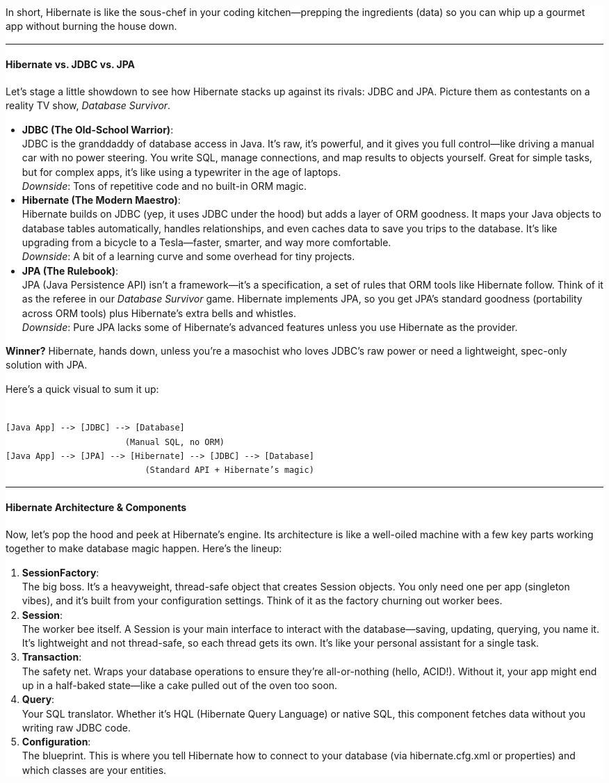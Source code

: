 In short, Hibernate is like the sous-chef in your coding kitchen—prepping the ingredients (data) so you can whip up a gourmet app without burning the house down.

---

#### Hibernate vs. JDBC vs. JPA

Let’s stage a little showdown to see how Hibernate stacks up against its rivals: JDBC and JPA. Picture them as contestants on a reality TV show, _Database Survivor_.

- **JDBC (The Old-School Warrior)**:  
  JDBC is the granddaddy of database access in Java. It’s raw, it’s powerful, and it gives you full control—like driving a manual car with no power steering. You write SQL, manage connections, and map results to objects yourself. Great for simple tasks, but for complex apps, it’s like using a typewriter in the age of laptops.  
  _Downside_: Tons of repetitive code and no built-in ORM magic.
- **Hibernate (The Modern Maestro)**:  
  Hibernate builds on JDBC (yep, it uses JDBC under the hood) but adds a layer of ORM goodness. It maps your Java objects to database tables automatically, handles relationships, and even caches data to save you trips to the database. It’s like upgrading from a bicycle to a Tesla—faster, smarter, and way more comfortable.  
  _Downside_: A bit of a learning curve and some overhead for tiny projects.
- **JPA (The Rulebook)**:  
  JPA (Java Persistence API) isn’t a framework—it’s a specification, a set of rules that ORM tools like Hibernate follow. Think of it as the referee in our _Database Survivor_ game. Hibernate implements JPA, so you get JPA’s standard goodness (portability across ORM tools) plus Hibernate’s extra bells and whistles.  
  _Downside_: Pure JPA lacks some of Hibernate’s advanced features unless you use Hibernate as the provider.

**Winner?** Hibernate, hands down, unless you’re a masochist who loves JDBC’s raw power or need a lightweight, spec-only solution with JPA.

Here’s a quick visual to sum it up:

```text

[Java App] --> [JDBC] --> [Database]
                        (Manual SQL, no ORM)
[Java App] --> [JPA] --> [Hibernate] --> [JDBC] --> [Database]
                            (Standard API + Hibernate’s magic)
```

---

#### Hibernate Architecture & Components

Now, let’s pop the hood and peek at Hibernate’s engine. Its architecture is like a well-oiled machine with a few key parts working together to make database magic happen. Here’s the lineup:

1.  **SessionFactory**:  
    The big boss. It’s a heavyweight, thread-safe object that creates Session objects. You only need one per app (singleton vibes), and it’s built from your configuration settings. Think of it as the factory churning out worker bees.
2.  **Session**:  
    The worker bee itself. A Session is your main interface to interact with the database—saving, updating, querying, you name it. It’s lightweight and not thread-safe, so each thread gets its own. It’s like your personal assistant for a single task.
3.  **Transaction**:  
    The safety net. Wraps your database operations to ensure they’re all-or-nothing (hello, ACID!). Without it, your app might end up in a half-baked state—like a cake pulled out of the oven too soon.
4.  **Query**:  
    Your SQL translator. Whether it’s HQL (Hibernate Query Language) or native SQL, this component fetches data without you writing raw JDBC code.
5.  **Configuration**:  
    The blueprint. This is where you tell Hibernate how to connect to your database (via hibernate.cfg.xml or properties) and which classes are your entities.
